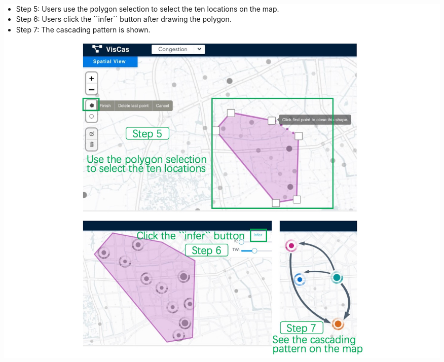 

* Step 5: Users use the polygon selection to select the ten locations on the map.
* Step 6: Users click the \``infer`` button after drawing the polygon.
* Step 7: The cascading pattern is shown.

<p align="center">
<img src="step5-7.png" width="65%" />
</p>
